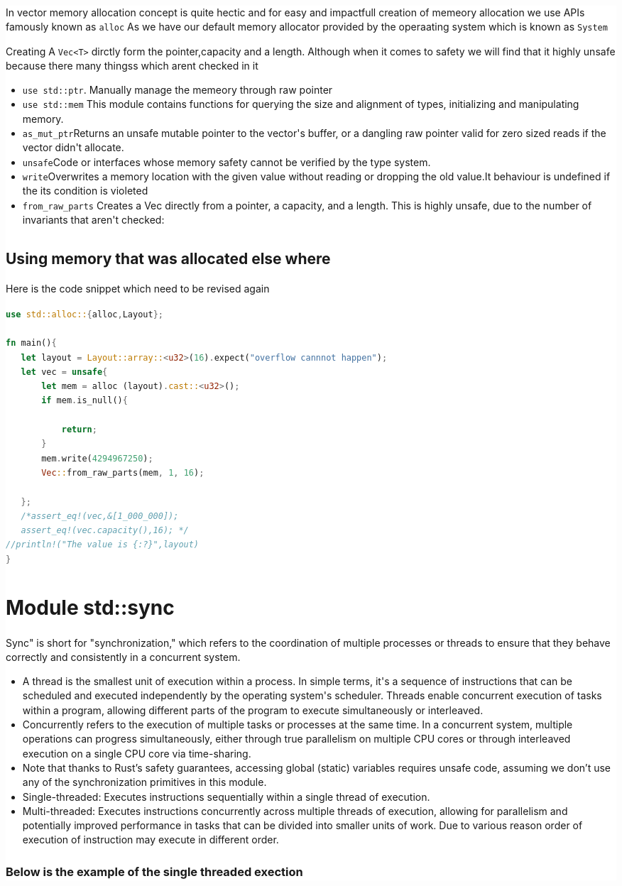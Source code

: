 In vector memory allocation concept is quite hectic and for easy and impactfull creation of memeory  allocation we use APIs famously known as `alloc`
 As we have our default memory allocator provided by the operaating system which is known as `System`
 
 Creating A `Vec<T>` dirctly form the pointer,capacity and a length.
 Although  when it comes to safety we will find that it highly unsafe because there many thingss which arent checked in it
  - `use std::ptr`. 
     Manually manage the memeory through raw pointer 
 - `use std::mem` This module contains functions for querying the size and alignment of types, initializing and manipulating memory.
 - `as_mut_ptr`Returns an unsafe mutable pointer to the vector's buffer, or a dangling raw pointer valid for zero sized reads if the vector didn't allocate.
 - `unsafe`Code or interfaces whose memory safety cannot be verified by the type system.
 - `write`Overwrites a memory location with the given value without reading or dropping the old value.It behaviour is undefined if the its condition is violeted
 - `from_raw_parts`
 Creates a Vec<T> directly from a pointer, a capacity, and a length.
 This is highly unsafe, due to the number of invariants that aren't checked:
 ## Using memory that was allocated else where 
 Here is the code snippet which need to be revised again 
 ```Rust
 use std::alloc::{alloc,Layout};

fn main(){
    let layout = Layout::array::<u32>(16).expect("overflow cannnot happen");
    let vec = unsafe{
        let mem = alloc (layout).cast::<u32>();
        if mem.is_null(){

            return;
        }
        mem.write(4294967250);
        Vec::from_raw_parts(mem, 1, 16);
     
    };
    /*assert_eq!(vec,&[1_000_000]);
    assert_eq!(vec.capacity(),16); */
 //println!("The value is {:?}",layout)
 }
 ```
 # Module std::sync
 Sync" is short for "synchronization," which refers to the coordination of multiple processes or threads to ensure that they behave correctly and consistently in a concurrent system.
- A thread is the smallest unit of execution within a process. In simple terms, it's a sequence of instructions that can be scheduled and executed independently by the operating system's scheduler. Threads enable concurrent execution of tasks within a program, allowing different parts of the program to execute simultaneously or interleaved.
- Concurrently refers to the execution of multiple tasks or processes at the same time. In a concurrent system, multiple operations can progress simultaneously, either through true parallelism on multiple CPU cores or through interleaved execution on a single CPU core via time-sharing.
 - Note that thanks to Rust’s safety guarantees, accessing global (static) variables requires unsafe code, assuming we don’t use any of the synchronization primitives in this module.
 - Single-threaded: Executes instructions sequentially within a single thread of execution.
-  Multi-threaded: Executes instructions concurrently across multiple threads of execution, allowing for parallelism and potentially improved performance in tasks that can be divided into smaller units of work.
 Due to various reason order of execution of instruction may execute in different order.
 ### Below is the example of the single threaded exection 